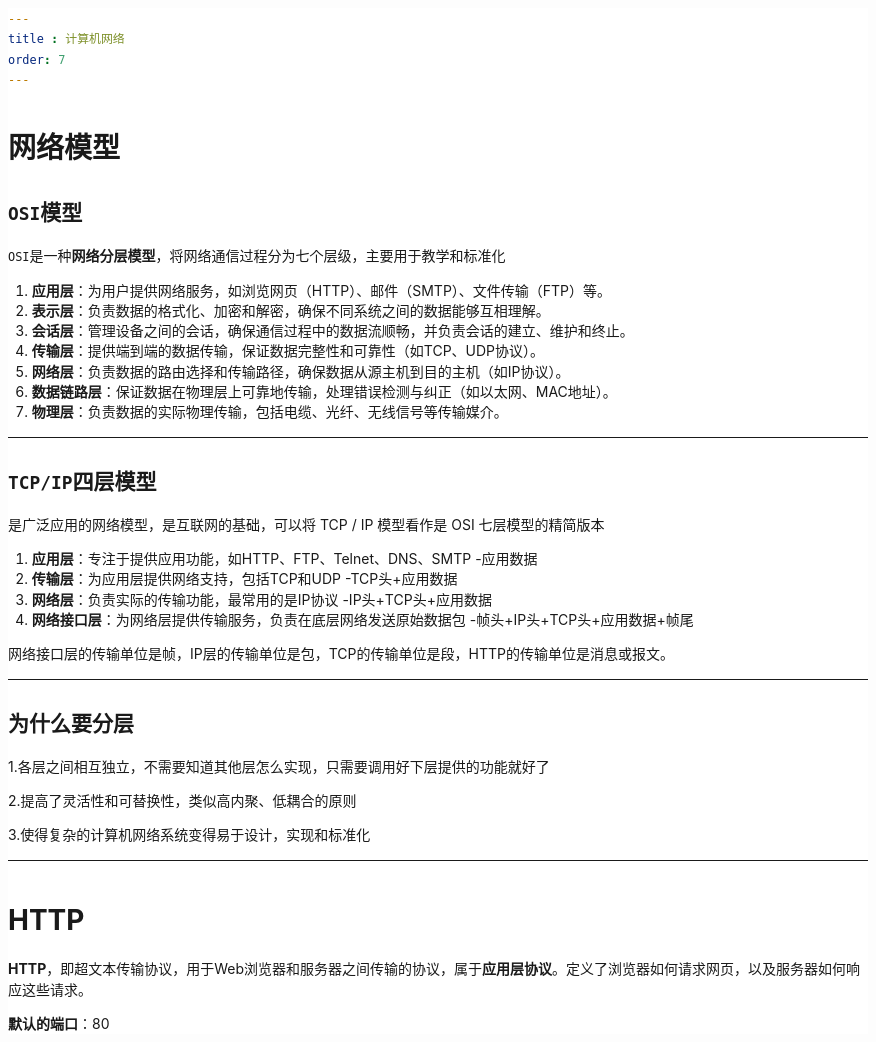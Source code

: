```yaml
---
title : 计算机网络
order: 7
---
```


# 网络模型

## `OSI`模型

`OSI`是一种**网络分层模型**，将网络通信过程分为七个层级，主要用于教学和标准化

1. **应用层**：为用户提供网络服务，如浏览网页（HTTP）、邮件（SMTP）、文件传输（FTP）等。
2. **表示层**：负责数据的格式化、加密和解密，确保不同系统之间的数据能够互相理解。
3. **会话层**：管理设备之间的会话，确保通信过程中的数据流顺畅，并负责会话的建立、维护和终止。
4. **传输层**：提供端到端的数据传输，保证数据完整性和可靠性（如TCP、UDP协议）。
5. **网络层**：负责数据的路由选择和传输路径，确保数据从源主机到目的主机（如IP协议）。
6. **数据链路层**：保证数据在物理层上可靠地传输，处理错误检测与纠正（如以太网、MAC地址）。
7. **物理层**：负责数据的实际物理传输，包括电缆、光纤、无线信号等传输媒介。

---

## `TCP/IP`四层模型

是广泛应用的网络模型，是互联网的基础，可以将 TCP / IP 模型看作是 OSI 七层模型的精简版本

1. **应用层**：专注于提供应用功能，如HTTP、FTP、Telnet、DNS、SMTP    -应用数据
2. **传输层**：为应用层提供网络支持，包括TCP和UDP                                     -TCP头+应用数据
3. **网络层**：负责实际的传输功能，最常用的是IP协议                                     -IP头+TCP头+应用数据
4. **网络接口层**：为网络层提供传输服务，负责在底层网络发送原始数据包  -帧头+IP头+TCP头+应用数据+帧尾

网络接口层的传输单位是帧，IP层的传输单位是包，TCP的传输单位是段，HTTP的传输单位是消息或报文。

---

## 为什么要分层

 1.各层之间相互独立，不需要知道其他层怎么实现，只需要调用好下层提供的功能就好了

 2.提高了灵活性和可替换性，类似高内聚、低耦合的原则

 3.使得复杂的计算机网络系统变得易于设计，实现和标准化

---

# HTTP

**HTTP**，即超文本传输协议，用于Web浏览器和服务器之间传输的协议，属于**应用层协议**。定义了浏览器如何请求网页，以及服务器如何响应这些请求。

**默认的端口**：80
